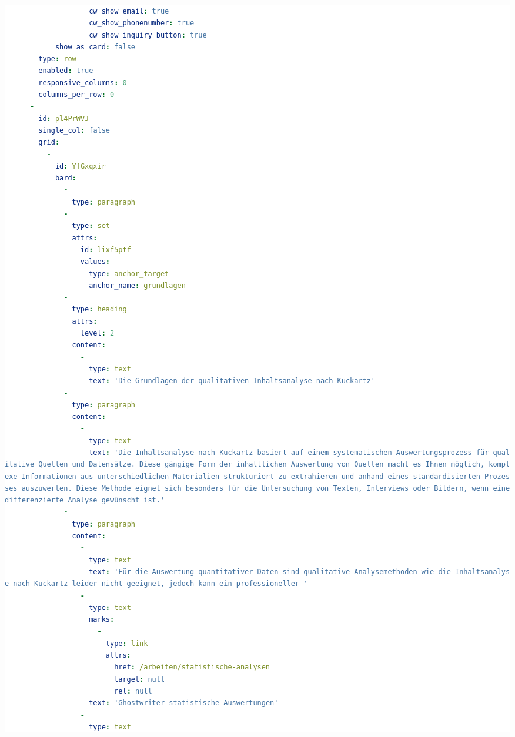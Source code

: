 ```yaml
                    cw_show_email: true
                    cw_show_phonenumber: true
                    cw_show_inquiry_button: true
            show_as_card: false
        type: row
        enabled: true
        responsive_columns: 0
        columns_per_row: 0
      -
        id: pl4PrWVJ
        single_col: false
        grid:
          -
            id: YfGxqxir
            bard:
              -
                type: paragraph
              -
                type: set
                attrs:
                  id: lixf5ptf
                  values:
                    type: anchor_target
                    anchor_name: grundlagen
              -
                type: heading
                attrs:
                  level: 2
                content:
                  -
                    type: text
                    text: 'Die Grundlagen der qualitativen Inhaltsanalyse nach Kuckartz'
              -
                type: paragraph
                content:
                  -
                    type: text
                    text: 'Die Inhaltsanalyse nach Kuckartz basiert auf einem systematischen Auswertungsprozess für qualitative Quellen und Datensätze. Diese gängige Form der inhaltlichen Auswertung von Quellen macht es Ihnen möglich, komplexe Informationen aus unterschiedlichen Materialien strukturiert zu extrahieren und anhand eines standardisierten Prozesses auszuwerten. Diese Methode eignet sich besonders für die Untersuchung von Texten, Interviews oder Bildern, wenn eine differenzierte Analyse gewünscht ist.'
              -
                type: paragraph
                content:
                  -
                    type: text
                    text: 'Für die Auswertung quantitativer Daten sind qualitative Analysemethoden wie die Inhaltsanalyse nach Kuckartz leider nicht geeignet, jedoch kann ein professioneller '
                  -
                    type: text
                    marks:
                      -
                        type: link
                        attrs:
                          href: /arbeiten/statistische-analysen
                          target: null
                          rel: null
                    text: 'Ghostwriter statistische Auswertungen'
                  -
                    type: text
```